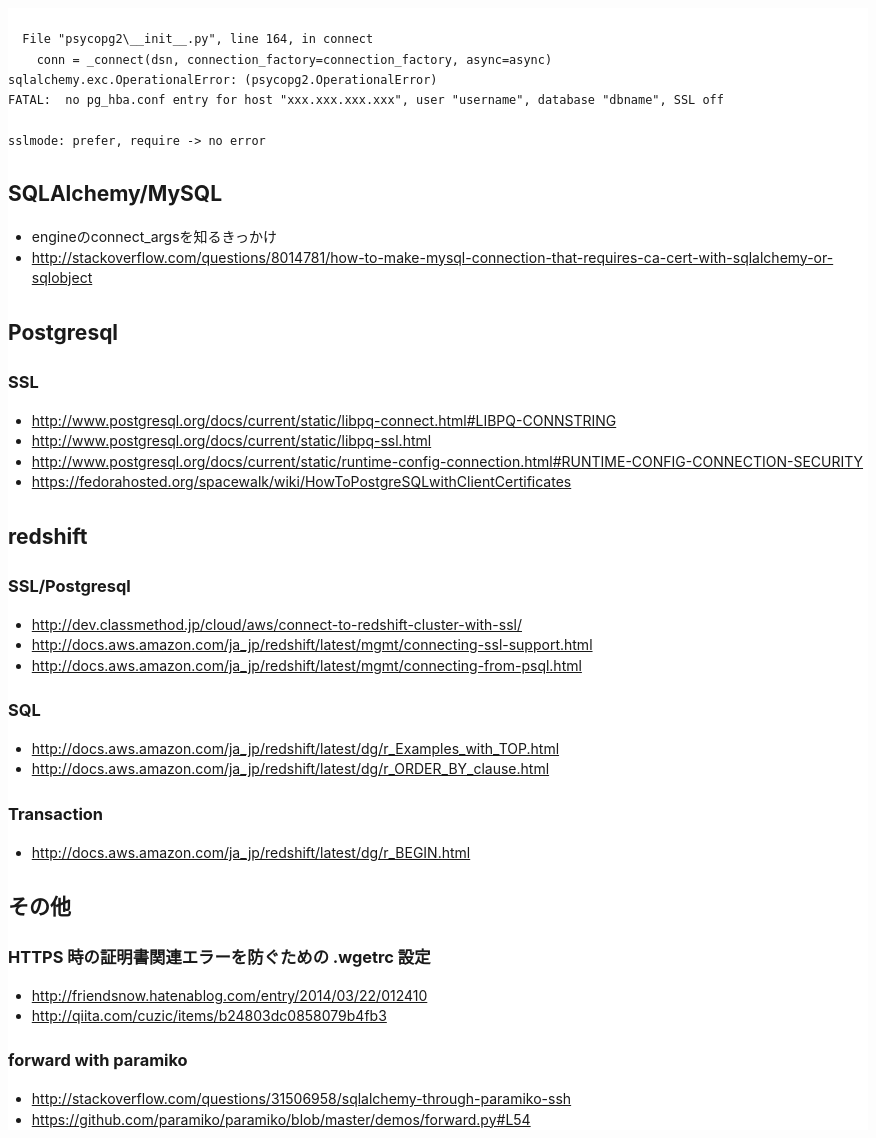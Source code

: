 ```

  File "psycopg2\__init__.py", line 164, in connect
    conn = _connect(dsn, connection_factory=connection_factory, async=async)
sqlalchemy.exc.OperationalError: (psycopg2.OperationalError) 
FATAL:  no pg_hba.conf entry for host "xxx.xxx.xxx.xxx", user "username", database "dbname", SSL off

sslmode: prefer, require -> no error
```

## SQLAlchemy/MySQL
- engineのconnect_argsを知るきっかけ
- http://stackoverflow.com/questions/8014781/how-to-make-mysql-connection-that-requires-ca-cert-with-sqlalchemy-or-sqlobject

## Postgresql
### SSL
- http://www.postgresql.org/docs/current/static/libpq-connect.html#LIBPQ-CONNSTRING
- http://www.postgresql.org/docs/current/static/libpq-ssl.html
- http://www.postgresql.org/docs/current/static/runtime-config-connection.html#RUNTIME-CONFIG-CONNECTION-SECURITY
- https://fedorahosted.org/spacewalk/wiki/HowToPostgreSQLwithClientCertificates

## redshift
### SSL/Postgresql
- http://dev.classmethod.jp/cloud/aws/connect-to-redshift-cluster-with-ssl/
- http://docs.aws.amazon.com/ja_jp/redshift/latest/mgmt/connecting-ssl-support.html
- http://docs.aws.amazon.com/ja_jp/redshift/latest/mgmt/connecting-from-psql.html

### SQL
- http://docs.aws.amazon.com/ja_jp/redshift/latest/dg/r_Examples_with_TOP.html
- http://docs.aws.amazon.com/ja_jp/redshift/latest/dg/r_ORDER_BY_clause.html

### Transaction
- http://docs.aws.amazon.com/ja_jp/redshift/latest/dg/r_BEGIN.html

## その他
### HTTPS 時の証明書関連エラーを防ぐための .wgetrc 設定
- http://friendsnow.hatenablog.com/entry/2014/03/22/012410
- http://qiita.com/cuzic/items/b24803dc0858079b4fb3

### forward with paramiko
- http://stackoverflow.com/questions/31506958/sqlalchemy-through-paramiko-ssh
- https://github.com/paramiko/paramiko/blob/master/demos/forward.py#L54
